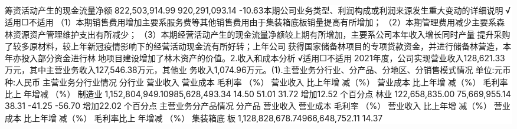 筹资活动产生的现金流量净额
822,503,914.99
920,291,093.14
-10.63本期公司业务类型、利润构成或利润来源发生重大变动的详细说明
√适用□不适用
（1）本期销售费用增加主要系服务费等其他销售费用由于集装箱底板销量提高有所增加；
（2）本期管理费用减少主要系森林资源资产管理维护支出有所减少；
（3）本期经营活动产生的现金流量净额较上期有所增加，主要系公司本年收入增长同时产量
提升采购了较多原材料，较上年新冠疫情影响下的经营活动现金流有所好转；上年公司
获得国家储备林项目的专项贷款资金，并进行储备林营造，本年亦投入部分资金进行林
地项目建设增加了林木资产的价值。2.收入和成本分析
√适用□不适用
2021年度，公司实现营业收入128,621.33万元，其中主营业务收入127,546.38万元，其他业
务收入1,074.96万元。(1).主营业务分行业、分产品、分地区、分销售模式情况
单位:元币种:人民币
主营业务分行业情况
分行业
营业收入
营业成本
毛利率
（%）
营业收入
比上年增
减（%）
营业成本
比上年增
减（%）
毛利率比上
年增减
（%）
制造业
1,152,804,949.10985,628,493.34
14.50
51.01
31.72
增加12.52
个百分点
林业
122,658,835.00
75,669,955.14
38.31
-41.25
-56.70
增加22.02
个百分点
主营业务分产品情况
分产品
营业收入
营业成本
毛利率
（%）
营业收入
比上年增
减（%）
营业成本
比上年增
减（%）
毛利率比上
年增减
（%）
集装箱底
板
1,128,828,678.74966,648,752.11
14.37